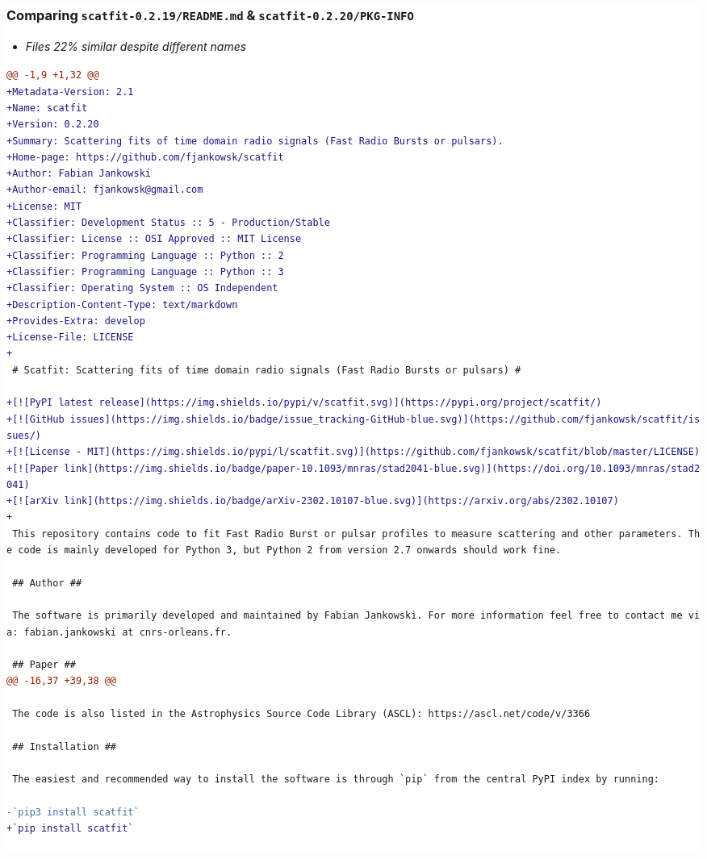  ```
```

### Comparing `scatfit-0.2.19/README.md` & `scatfit-0.2.20/PKG-INFO`

 * *Files 22% similar despite different names*

```diff
@@ -1,9 +1,32 @@
+Metadata-Version: 2.1
+Name: scatfit
+Version: 0.2.20
+Summary: Scattering fits of time domain radio signals (Fast Radio Bursts or pulsars).
+Home-page: https://github.com/fjankowsk/scatfit
+Author: Fabian Jankowski
+Author-email: fjankowsk@gmail.com
+License: MIT
+Classifier: Development Status :: 5 - Production/Stable
+Classifier: License :: OSI Approved :: MIT License
+Classifier: Programming Language :: Python :: 2
+Classifier: Programming Language :: Python :: 3
+Classifier: Operating System :: OS Independent
+Description-Content-Type: text/markdown
+Provides-Extra: develop
+License-File: LICENSE
+
 # Scatfit: Scattering fits of time domain radio signals (Fast Radio Bursts or pulsars) #
 
+[![PyPI latest release](https://img.shields.io/pypi/v/scatfit.svg)](https://pypi.org/project/scatfit/)
+[![GitHub issues](https://img.shields.io/badge/issue_tracking-GitHub-blue.svg)](https://github.com/fjankowsk/scatfit/issues/)
+[![License - MIT](https://img.shields.io/pypi/l/scatfit.svg)](https://github.com/fjankowsk/scatfit/blob/master/LICENSE)
+[![Paper link](https://img.shields.io/badge/paper-10.1093/mnras/stad2041-blue.svg)](https://doi.org/10.1093/mnras/stad2041)
+[![arXiv link](https://img.shields.io/badge/arXiv-2302.10107-blue.svg)](https://arxiv.org/abs/2302.10107)
+
 This repository contains code to fit Fast Radio Burst or pulsar profiles to measure scattering and other parameters. The code is mainly developed for Python 3, but Python 2 from version 2.7 onwards should work fine.
 
 ## Author ##
 
 The software is primarily developed and maintained by Fabian Jankowski. For more information feel free to contact me via: fabian.jankowski at cnrs-orleans.fr.
 
 ## Paper ##
@@ -16,37 +39,38 @@
 
 The code is also listed in the Astrophysics Source Code Library (ASCL): https://ascl.net/code/v/3366
 
 ## Installation ##
 
 The easiest and recommended way to install the software is through `pip` from the central PyPI index by running:
 
-`pip3 install scatfit`
+`pip install scatfit`
 
```